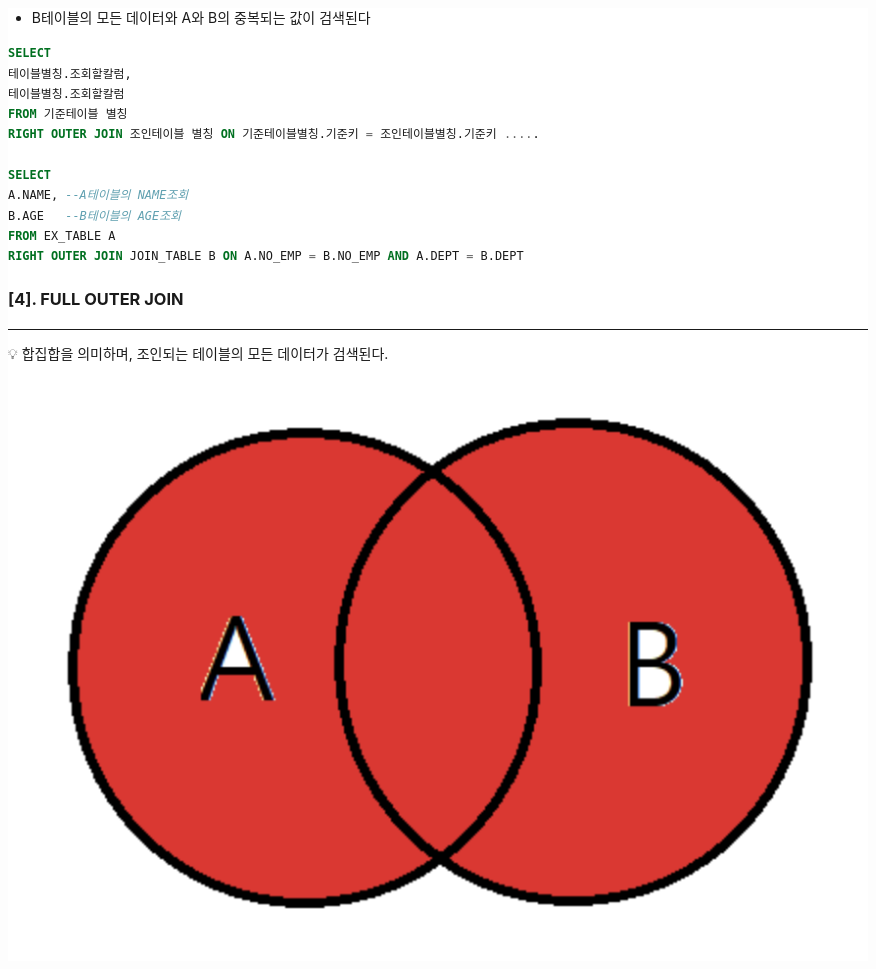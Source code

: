 - B테이블의 모든 데이터와 A와 B의 중복되는 값이 검색된다

```sql
SELECT
테이블별칭.조회할칼럼,
테이블별칭.조회할칼럼
FROM 기준테이블 별칭
RIGHT OUTER JOIN 조인테이블 별칭 ON 기준테이블별칭.기준키 = 조인테이블별칭.기준키 .....

SELECT
A.NAME, --A테이블의 NAME조회
B.AGE   --B테이블의 AGE조회
FROM EX_TABLE A
RIGHT OUTER JOIN JOIN_TABLE B ON A.NO_EMP = B.NO_EMP AND A.DEPT = B.DEPT
```

### [4]. FULL OUTER JOIN

---

<aside>
💡 합집합을 의미하며, 조인되는 테이블의 모든 데이터가 검색된다.

</aside>

![Untitled](../assets/week12_4.png)
